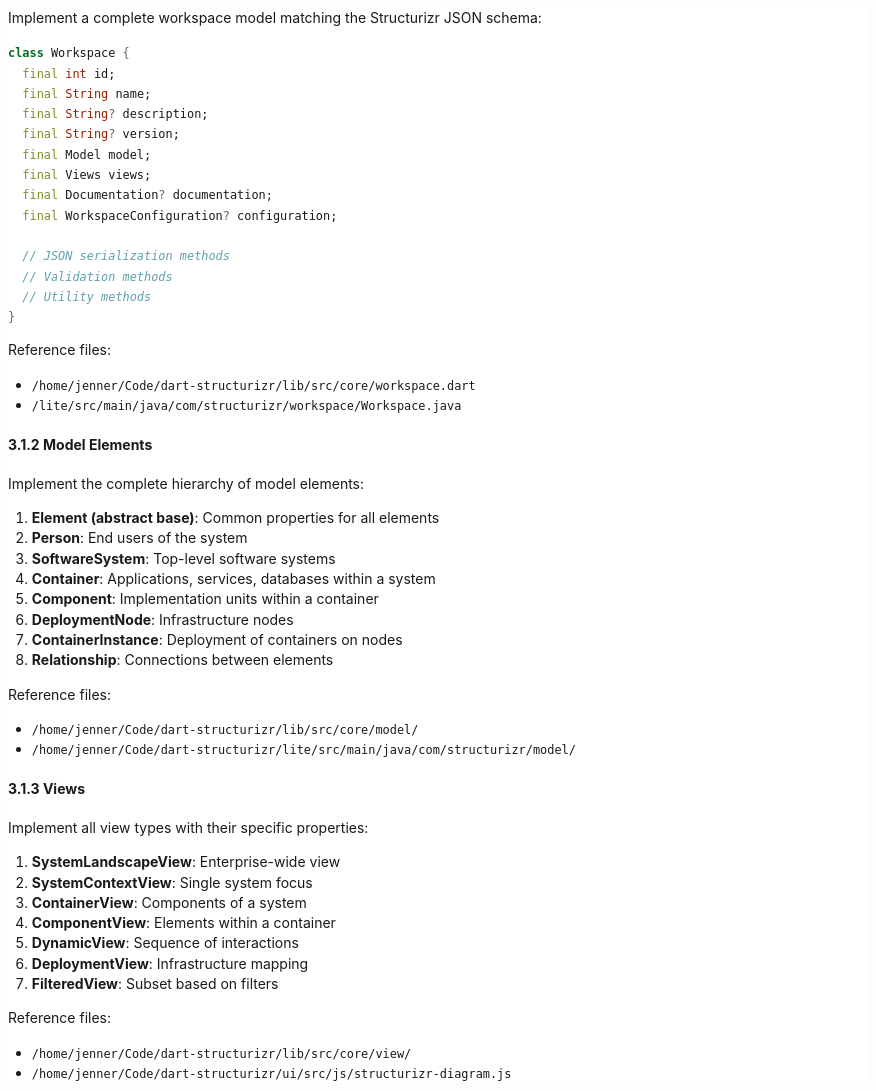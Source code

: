 Implement a complete workspace model matching the Structurizr JSON schema:

```dart
class Workspace {
  final int id;
  final String name;
  final String? description;
  final String? version;
  final Model model;
  final Views views;
  final Documentation? documentation;
  final WorkspaceConfiguration? configuration;
  
  // JSON serialization methods
  // Validation methods
  // Utility methods
}
```

Reference files:
- `/home/jenner/Code/dart-structurizr/lib/src/core/workspace.dart`
- `/lite/src/main/java/com/structurizr/workspace/Workspace.java`

#### 3.1.2 Model Elements

Implement the complete hierarchy of model elements:

1. **Element (abstract base)**: Common properties for all elements
2. **Person**: End users of the system
3. **SoftwareSystem**: Top-level software systems
4. **Container**: Applications, services, databases within a system
5. **Component**: Implementation units within a container
6. **DeploymentNode**: Infrastructure nodes
7. **ContainerInstance**: Deployment of containers on nodes
8. **Relationship**: Connections between elements

Reference files:
- `/home/jenner/Code/dart-structurizr/lib/src/core/model/`
- `/home/jenner/Code/dart-structurizr/lite/src/main/java/com/structurizr/model/`

#### 3.1.3 Views

Implement all view types with their specific properties:

1. **SystemLandscapeView**: Enterprise-wide view
2. **SystemContextView**: Single system focus
3. **ContainerView**: Components of a system
4. **ComponentView**: Elements within a container
5. **DynamicView**: Sequence of interactions
6. **DeploymentView**: Infrastructure mapping
7. **FilteredView**: Subset based on filters

Reference files:
- `/home/jenner/Code/dart-structurizr/lib/src/core/view/`
- `/home/jenner/Code/dart-structurizr/ui/src/js/structurizr-diagram.js`
